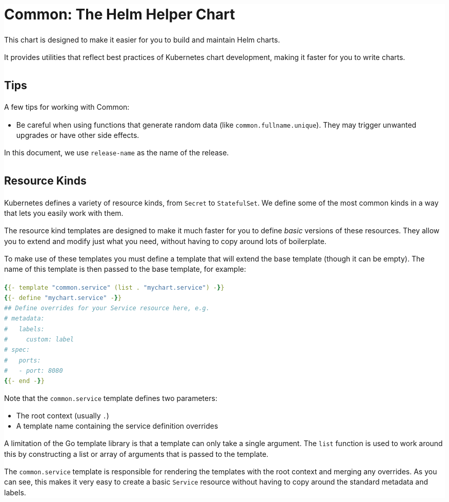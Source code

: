 # Common: The Helm Helper Chart

This chart is designed to make it easier for you to build and maintain Helm
charts.

It provides utilities that reflect best practices of Kubernetes chart development,
making it faster for you to write charts.

## Tips

A few tips for working with Common:

- Be careful when using functions that generate random data (like `common.fullname.unique`).
  They may trigger unwanted upgrades or have other side effects.

In this document, we use `release-name` as the name of the release.

## Resource Kinds

Kubernetes defines a variety of resource kinds, from `Secret` to `StatefulSet`.
We define some of the most common kinds in a way that lets you easily work with
them.

The resource kind templates are designed to make it much faster for you to
define _basic_ versions of these resources. They allow you to extend and modify
just what you need, without having to copy around lots of boilerplate.

To make use of these templates you must define a template that will extend the
base template (though it can be empty). The name of this template is then passed
to the base template, for example:

```yaml
{{- template "common.service" (list . "mychart.service") -}}
{{- define "mychart.service" -}}
## Define overrides for your Service resource here, e.g.
# metadata:
#   labels:
#     custom: label
# spec:
#   ports:
#   - port: 8080
{{- end -}}
```

Note that the `common.service` template defines two parameters:

  - The root context (usually `.`)
  - A template name containing the service definition overrides

A limitation of the Go template library is that a template can only take a
single argument. The `list` function is used to work around this by constructing
a list or array of arguments that is passed to the template.

The `common.service` template is responsible for rendering the templates with
the root context and merging any overrides. As you can see, this makes it very
easy to create a basic `Service` resource without having to copy around the
standard metadata and labels.

